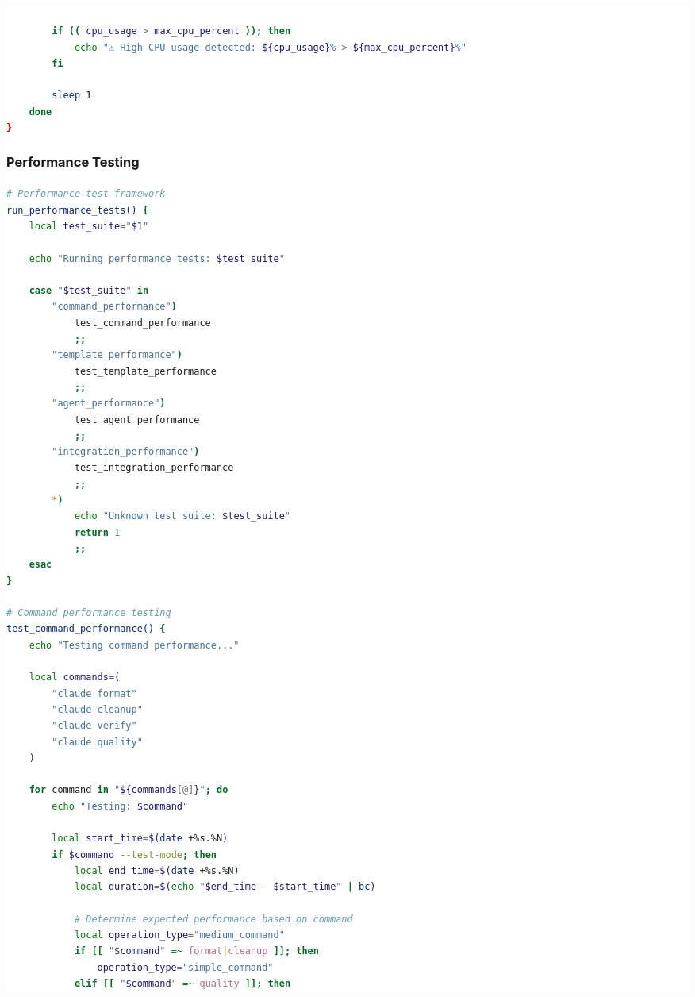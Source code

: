 ```bash
        
        if (( cpu_usage > max_cpu_percent )); then
            echo "⚠️ High CPU usage detected: ${cpu_usage}% > ${max_cpu_percent}%"
        fi
        
        sleep 1
    done
}
```

### Performance Testing

```bash
# Performance test framework
run_performance_tests() {
    local test_suite="$1"
    
    echo "Running performance tests: $test_suite"
    
    case "$test_suite" in
        "command_performance")
            test_command_performance
            ;;
        "template_performance")
            test_template_performance
            ;;
        "agent_performance")
            test_agent_performance
            ;;
        "integration_performance")
            test_integration_performance
            ;;
        *)
            echo "Unknown test suite: $test_suite"
            return 1
            ;;
    esac
}

# Command performance testing
test_command_performance() {
    echo "Testing command performance..."
    
    local commands=(
        "claude format"
        "claude cleanup"
        "claude verify"
        "claude quality"
    )
    
    for command in "${commands[@]}"; do
        echo "Testing: $command"
        
        local start_time=$(date +%s.%N)
        if $command --test-mode; then
            local end_time=$(date +%s.%N)
            local duration=$(echo "$end_time - $start_time" | bc)
            
            # Determine expected performance based on command
            local operation_type="medium_command"
            if [[ "$command" =~ format|cleanup ]]; then
                operation_type="simple_command"
            elif [[ "$command" =~ quality ]]; then
```